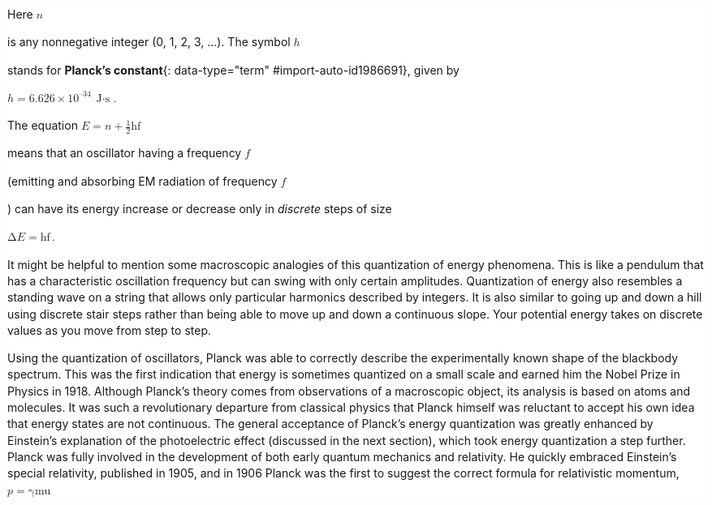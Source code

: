 Here <math xmlns="http://www.w3.org/1998/Math/MathML"><semantics><mrow><mrow><mi>n</mi></mrow><mrow /></mrow><annotation encoding="StarMath 5.0"> size 12{n} {}</annotation></semantics></math>

 is any nonnegative integer (0, 1, 2, 3, …). The symbol <math xmlns="http://www.w3.org/1998/Math/MathML"><semantics><mrow><mrow><mi>h</mi></mrow><mrow /></mrow><annotation encoding="StarMath 5.0"> size 12{h} {}</annotation></semantics></math>

 stands for **Planck’s constant**{: data-type="term" #import-auto-id1986691}, given by

<div data-type="equation" id="eip-755">
<math xmlns="http://www.w3.org/1998/Math/MathML"><semantics><mrow><mrow><mrow><mrow><mi>h</mi><mo stretchy="false">=</mo><mn>6</mn></mrow><mtext>.</mtext><mrow><mtext>626</mtext><mo stretchy="false">×</mo><msup><mtext> 10</mtext><mrow><mtext>–34</mtext></mrow></msup></mrow><mrow><mspace width="0.25em" /><mtext> J </mtext><mo stretchy="false">⋅</mo><mtext> s</mtext></mrow><mo>.</mo></mrow></mrow><mrow /></mrow><annotation encoding="StarMath 5.0"> size 12{h = 6 "." "626" times " 10" rSup { size 8{"–34"} } " J " cdot " s"} {}</annotation></semantics></math>
</div>

The equation <math xmlns="http://www.w3.org/1998/Math/MathML"><semantics><mrow><mrow><mrow><mrow><mi>E</mi><mo stretchy="false">=</mo><mfenced open="(" close=")"><mrow><mi>n</mi><mo stretchy="false">+</mo><mfrac><mrow><mn>1</mn></mrow><mrow><mn>2</mn></mrow></mfrac></mrow></mfenced></mrow><mstyle fontstyle="italic"><mrow><mtext>hf</mtext></mrow></mstyle></mrow></mrow><mrow /></mrow><annotation encoding="StarMath 5.0"> size 12{E= left (n+ { { size 8{1} } over { size 8{2} } } right ) ital "hf"} {}</annotation></semantics></math>

 means that an oscillator having a frequency <math xmlns="http://www.w3.org/1998/Math/MathML"><semantics><mrow><mrow><mi>f</mi></mrow><mrow /></mrow><annotation encoding="StarMath 5.0"> size 12{f} {}</annotation></semantics></math>

 (emitting and absorbing EM radiation of frequency <math xmlns="http://www.w3.org/1998/Math/MathML"><semantics><mrow><mrow><mi>f</mi></mrow><mrow /></mrow><annotation encoding="StarMath 5.0"> size 12{f} {}</annotation></semantics></math>

) can have its energy increase or decrease only in *discrete* steps of size

<div data-type="equation" id="eip-302">
<math xmlns="http://www.w3.org/1998/Math/MathML"><semantics><mrow><mrow><mrow><mn>Δ</mn><mi fontstyle="italic">E</mi><mo stretchy="false">=</mo><mstyle fontstyle="italic"><mrow><mtext>hf</mtext></mrow></mstyle></mrow><mo>.</mo></mrow><mrow /></mrow><annotation encoding="StarMath 5.0"> size 12{ΔE = ital "hf"} {}</annotation></semantics></math>
</div>

It might be helpful to mention some macroscopic analogies of this quantization of energy phenomena. This is like a pendulum that has a characteristic oscillation frequency but can swing with only certain amplitudes. Quantization of energy also resembles a standing wave on a string that allows only particular harmonics described by integers. It is also similar to going up and down a hill using discrete stair steps rather than being able to move up and down a continuous slope. Your potential energy takes on discrete values as you move from step to step.

Using the quantization of oscillators, Planck was able to correctly describe the experimentally known shape of the blackbody spectrum. This was the first indication that energy is sometimes quantized on a small scale and earned him the Nobel Prize in Physics in 1918. Although Planck’s theory comes from observations of a macroscopic object, its analysis is based on atoms and molecules. It was such a revolutionary departure from classical physics that Planck himself was reluctant to accept his own idea that energy states are not continuous. The general acceptance of Planck’s energy quantization was greatly enhanced by Einstein’s explanation of the photoelectric effect (discussed in the next section), which took energy quantization a step further. Planck was fully involved in the development of both early quantum mechanics and relativity. He quickly embraced Einstein’s special relativity, published in 1905, and in 1906 Planck was the first to suggest the correct formula for relativistic momentum, <math xmlns="http://www.w3.org/1998/Math/MathML"><semantics><mrow><mrow><mrow><mi>p</mi><mo stretchy="false">=</mo><mstyle fontstyle="italic"><mrow><mtext>γmu</mtext></mrow></mstyle></mrow></mrow><mrow /></mrow><annotation encoding="StarMath 5.0"> size 12{p= ital "γmu"} {}</annotation></semantics></math>
